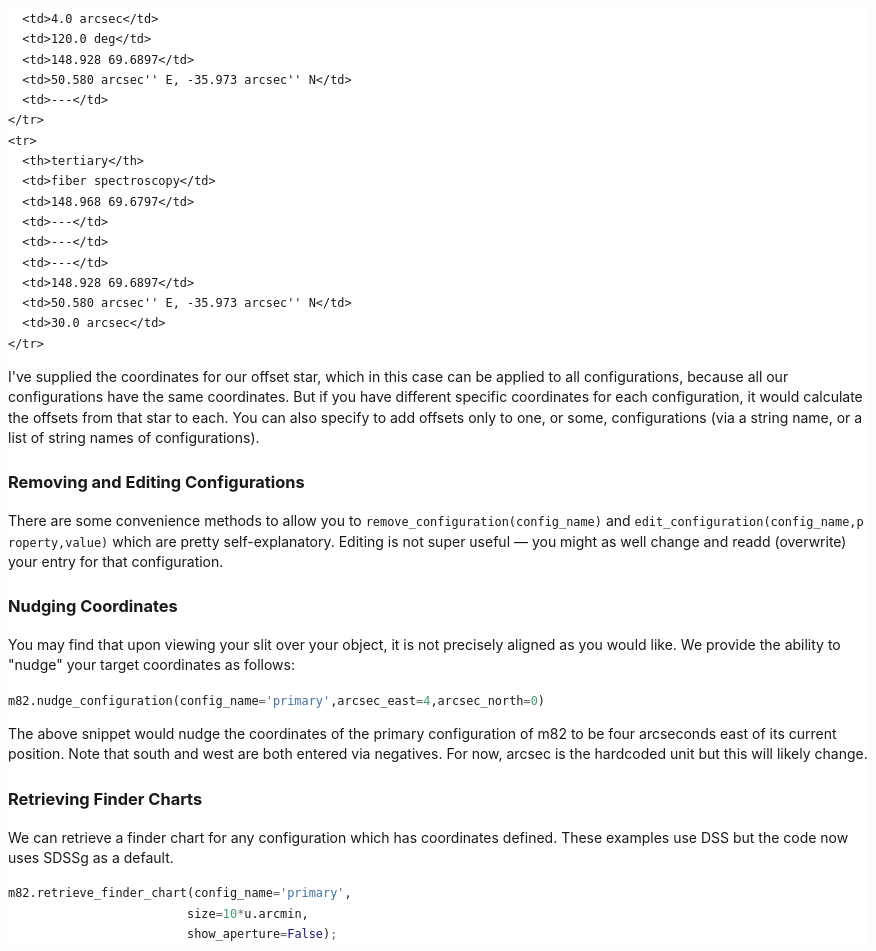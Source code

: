       <td>4.0 arcsec</td>
      <td>120.0 deg</td>
      <td>148.928 69.6897</td>
      <td>50.580 arcsec'' E, -35.973 arcsec'' N</td>
      <td>---</td>
    </tr>
    <tr>
      <th>tertiary</th>
      <td>fiber spectroscopy</td>
      <td>148.968 69.6797</td>
      <td>---</td>
      <td>---</td>
      <td>---</td>
      <td>148.928 69.6897</td>
      <td>50.580 arcsec'' E, -35.973 arcsec'' N</td>
      <td>30.0 arcsec</td>
    </tr>
  </tbody>
</table>
</div>



I've supplied the coordinates for our offset star, which in this case can be applied to all configurations, because all our configurations have the same coordinates. But if you have different specific coordinates for each configuration, it would calculate the offsets from that star to each. You can also specify to add offsets only to one, or some, configurations (via a string name, or a list of string names of configurations). 

### Removing and Editing Configurations 

There are some convenience methods to allow you to `remove_configuration(config_name)` and `edit_configuration(config_name,property,value)` which are pretty self-explanatory. Editing is not super useful — you might as well change and readd (overwrite) your entry for that configuration. 

### Nudging Coordinates

You may find that upon viewing your slit over your object, it is not precisely aligned as you would like. We provide the ability to "nudge" your target coordinates as follows:

```python
m82.nudge_configuration(config_name='primary',arcsec_east=4,arcsec_north=0)
```

The above snippet would nudge the coordinates of the primary configuration of m82 to be four arcseconds east of its current position. Note that south and west are both entered via negatives. For now, arcsec is the hardcoded unit but this will likely change.

### Retrieving Finder Charts 

We can retrieve a finder chart for any configuration which has coordinates defined. These examples use DSS but the code now uses SDSSg as a default.

```python
m82.retrieve_finder_chart(config_name='primary',
                         size=10*u.arcmin,
                         show_aperture=False);
```
